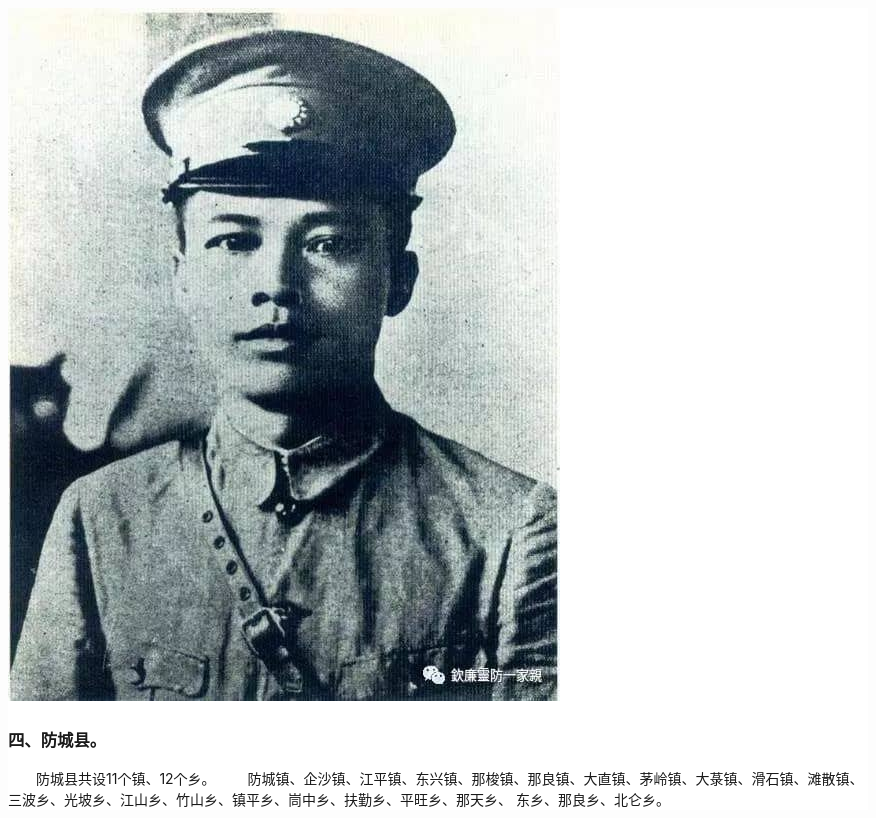 ![陈济棠：防城人的代表，“南天王”，广东深受他的影响，在其主粤期间，第一集团军十个师，有七个师的师长是钦廉人，他的左右手香翰屏、林翼中为合浦人。陈济棠时，钦廉人名声大噪，群体崛起。](/img/img/钦廉16.jpeg "陈济棠：防城人的代表，“南天王”，广东深受他的影响，在其主粤期间，第一集团军十个师，有七个师的师长是钦廉人，他的左右手香翰屏、林翼中为合浦人。陈济棠时，钦廉人名声大噪，群体崛起。")

### 四、防城县。

&emsp;&emsp;防城县共设11个镇、12个乡。
&emsp;&emsp;防城镇、企沙镇、江平镇、东兴镇、那梭镇、那良镇、大直镇、茅岭镇、大菉镇、滑石镇、滩散镇、三波乡、光坡乡、江山乡、竹山乡、镇平乡、峝中乡、扶勤乡、平旺乡、那天乡、 东乡、那良乡、北仑乡。 
